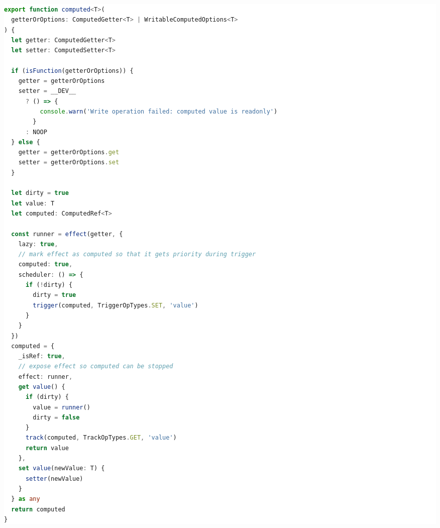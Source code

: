 ```typescript
export function computed<T>(
  getterOrOptions: ComputedGetter<T> | WritableComputedOptions<T>
) {
  let getter: ComputedGetter<T>
  let setter: ComputedSetter<T>

  if (isFunction(getterOrOptions)) {
    getter = getterOrOptions
    setter = __DEV__
      ? () => {
          console.warn('Write operation failed: computed value is readonly')
        }
      : NOOP
  } else {
    getter = getterOrOptions.get
    setter = getterOrOptions.set
  }

  let dirty = true
  let value: T
  let computed: ComputedRef<T>

  const runner = effect(getter, {
    lazy: true,
    // mark effect as computed so that it gets priority during trigger
    computed: true,
    scheduler: () => {
      if (!dirty) {
        dirty = true
        trigger(computed, TriggerOpTypes.SET, 'value')
      }
    }
  })
  computed = {
    _isRef: true,
    // expose effect so computed can be stopped
    effect: runner,
    get value() {
      if (dirty) {
        value = runner()
        dirty = false
      }
      track(computed, TrackOpTypes.GET, 'value')
      return value
    },
    set value(newValue: T) {
      setter(newValue)
    }
  } as any
  return computed
}
```
